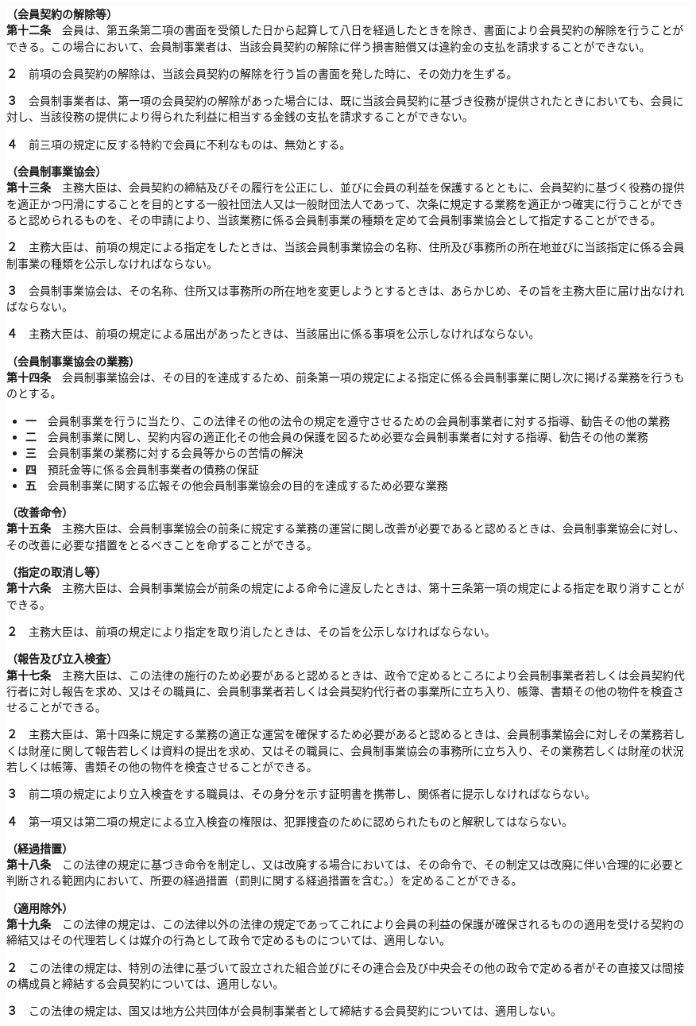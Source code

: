 **（会員契約の解除等）**  
**第十二条**　会員は、第五条第二項の書面を受領した日から起算して八日を経過したときを除き、書面により会員契約の解除を行うことができる。この場合において、会員制事業者は、当該会員契約の解除に伴う損害賠償又は違約金の支払を請求することができない。  
  
**２**　前項の会員契約の解除は、当該会員契約の解除を行う旨の書面を発した時に、その効力を生ずる。  
  
**３**　会員制事業者は、第一項の会員契約の解除があった場合には、既に当該会員契約に基づき役務が提供されたときにおいても、会員に対し、当該役務の提供により得られた利益に相当する金銭の支払を請求することができない。  
  
**４**　前三項の規定に反する特約で会員に不利なものは、無効とする。  
  
**（会員制事業協会）**  
**第十三条**　主務大臣は、会員契約の締結及びその履行を公正にし、並びに会員の利益を保護するとともに、会員契約に基づく役務の提供を適正かつ円滑にすることを目的とする一般社団法人又は一般財団法人であって、次条に規定する業務を適正かつ確実に行うことができると認められるものを、その申請により、当該業務に係る会員制事業の種類を定めて会員制事業協会として指定することができる。  
  
**２**　主務大臣は、前項の規定による指定をしたときは、当該会員制事業協会の名称、住所及び事務所の所在地並びに当該指定に係る会員制事業の種類を公示しなければならない。  
  
**３**　会員制事業協会は、その名称、住所又は事務所の所在地を変更しようとするときは、あらかじめ、その旨を主務大臣に届け出なければならない。  
  
**４**　主務大臣は、前項の規定による届出があったときは、当該届出に係る事項を公示しなければならない。  
  
**（会員制事業協会の業務）**  
**第十四条**　会員制事業協会は、その目的を達成するため、前条第一項の規定による指定に係る会員制事業に関し次に掲げる業務を行うものとする。  
* **一**　会員制事業を行うに当たり、この法律その他の法令の規定を遵守させるための会員制事業者に対する指導、勧告その他の業務  
* **二**　会員制事業に関し、契約内容の適正化その他会員の保護を図るため必要な会員制事業者に対する指導、勧告その他の業務  
* **三**　会員制事業の業務に対する会員等からの苦情の解決  
* **四**　預託金等に係る会員制事業者の債務の保証  
* **五**　会員制事業に関する広報その他会員制事業協会の目的を達成するため必要な業務  
  
**（改善命令）**  
**第十五条**　主務大臣は、会員制事業協会の前条に規定する業務の運営に関し改善が必要であると認めるときは、会員制事業協会に対し、その改善に必要な措置をとるべきことを命ずることができる。  
  
**（指定の取消し等）**  
**第十六条**　主務大臣は、会員制事業協会が前条の規定による命令に違反したときは、第十三条第一項の規定による指定を取り消すことができる。  
  
**２**　主務大臣は、前項の規定により指定を取り消したときは、その旨を公示しなければならない。  
  
**（報告及び立入検査）**  
**第十七条**　主務大臣は、この法律の施行のため必要があると認めるときは、政令で定めるところにより会員制事業者若しくは会員契約代行者に対し報告を求め、又はその職員に、会員制事業者若しくは会員契約代行者の事業所に立ち入り、帳簿、書類その他の物件を検査させることができる。  
  
**２**　主務大臣は、第十四条に規定する業務の適正な運営を確保するため必要があると認めるときは、会員制事業協会に対しその業務若しくは財産に関して報告若しくは資料の提出を求め、又はその職員に、会員制事業協会の事務所に立ち入り、その業務若しくは財産の状況若しくは帳簿、書類その他の物件を検査させることができる。  
  
**３**　前二項の規定により立入検査をする職員は、その身分を示す証明書を携帯し、関係者に提示しなければならない。  
  
**４**　第一項又は第二項の規定による立入検査の権限は、犯罪捜査のために認められたものと解釈してはならない。  
  
**（経過措置）**  
**第十八条**　この法律の規定に基づき命令を制定し、又は改廃する場合においては、その命令で、その制定又は改廃に伴い合理的に必要と判断される範囲内において、所要の経過措置（罰則に関する経過措置を含む。）を定めることができる。  
  
**（適用除外）**  
**第十九条**　この法律の規定は、この法律以外の法律の規定であってこれにより会員の利益の保護が確保されるものの適用を受ける契約の締結又はその代理若しくは媒介の行為として政令で定めるものについては、適用しない。  
  
**２**　この法律の規定は、特別の法律に基づいて設立された組合並びにその連合会及び中央会その他の政令で定める者がその直接又は間接の構成員と締結する会員契約については、適用しない。  
  
**３**　この法律の規定は、国又は地方公共団体が会員制事業者として締結する会員契約については、適用しない。  
  
